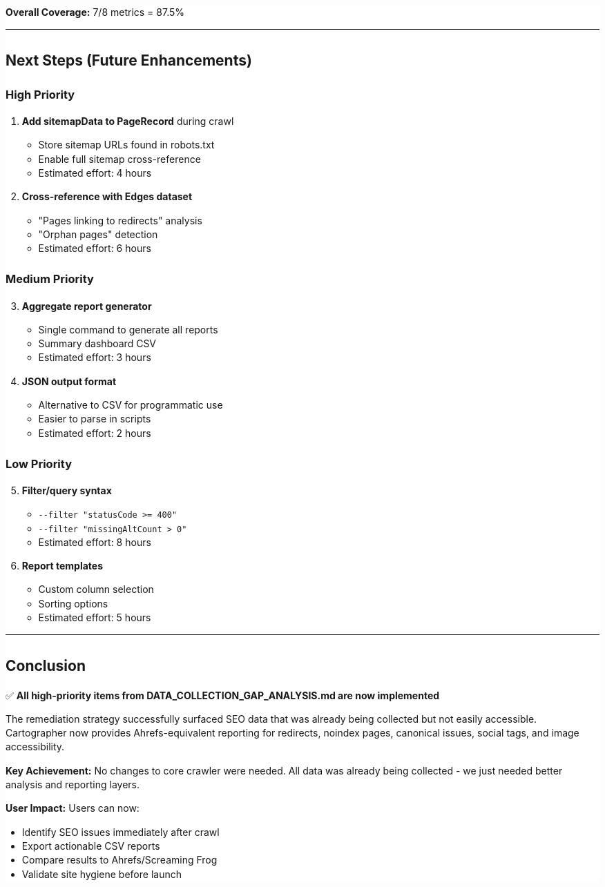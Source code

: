 **Overall Coverage:** 7/8 metrics = 87.5%

---

## Next Steps (Future Enhancements)

### High Priority
1. **Add sitemapData to PageRecord** during crawl
   - Store sitemap URLs found in robots.txt
   - Enable full sitemap cross-reference
   - Estimated effort: 4 hours

2. **Cross-reference with Edges dataset**
   - "Pages linking to redirects" analysis
   - "Orphan pages" detection
   - Estimated effort: 6 hours

### Medium Priority
3. **Aggregate report generator**
   - Single command to generate all reports
   - Summary dashboard CSV
   - Estimated effort: 3 hours

4. **JSON output format**
   - Alternative to CSV for programmatic use
   - Easier to parse in scripts
   - Estimated effort: 2 hours

### Low Priority
5. **Filter/query syntax**
   - `--filter "statusCode >= 400"`
   - `--filter "missingAltCount > 0"`
   - Estimated effort: 8 hours

6. **Report templates**
   - Custom column selection
   - Sorting options
   - Estimated effort: 5 hours

---

## Conclusion

✅ **All high-priority items from DATA_COLLECTION_GAP_ANALYSIS.md are now implemented**

The remediation strategy successfully surfaced SEO data that was already being collected but not easily accessible. Cartographer now provides Ahrefs-equivalent reporting for redirects, noindex pages, canonical issues, social tags, and image accessibility.

**Key Achievement:** No changes to core crawler were needed. All data was already being collected - we just needed better analysis and reporting layers.

**User Impact:** Users can now:
- Identify SEO issues immediately after crawl
- Export actionable CSV reports
- Compare results to Ahrefs/Screaming Frog
- Validate site hygiene before launch
